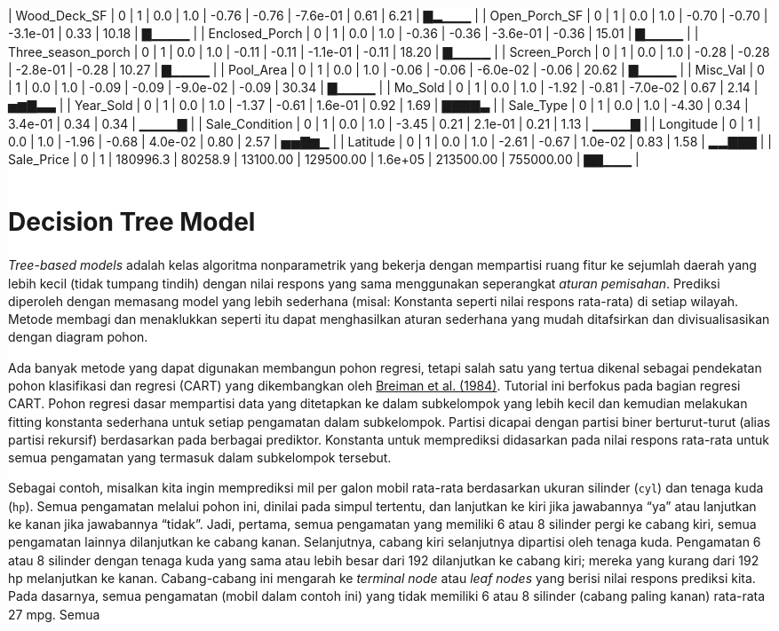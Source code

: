 | Wood\_Deck\_SF       |          0 |              1 |      0.0 |     1.0 |   \-0.76 |    \-0.76 | \-7.6e-01 |      0.61 |      6.21 | ▇▂▁▁▁ |
| Open\_Porch\_SF      |          0 |              1 |      0.0 |     1.0 |   \-0.70 |    \-0.70 | \-3.1e-01 |      0.33 |     10.18 | ▇▁▁▁▁ |
| Enclosed\_Porch      |          0 |              1 |      0.0 |     1.0 |   \-0.36 |    \-0.36 | \-3.6e-01 |    \-0.36 |     15.01 | ▇▁▁▁▁ |
| Three\_season\_porch |          0 |              1 |      0.0 |     1.0 |   \-0.11 |    \-0.11 | \-1.1e-01 |    \-0.11 |     18.20 | ▇▁▁▁▁ |
| Screen\_Porch        |          0 |              1 |      0.0 |     1.0 |   \-0.28 |    \-0.28 | \-2.8e-01 |    \-0.28 |     10.27 | ▇▁▁▁▁ |
| Pool\_Area           |          0 |              1 |      0.0 |     1.0 |   \-0.06 |    \-0.06 | \-6.0e-02 |    \-0.06 |     20.62 | ▇▁▁▁▁ |
| Misc\_Val            |          0 |              1 |      0.0 |     1.0 |   \-0.09 |    \-0.09 | \-9.0e-02 |    \-0.09 |     30.34 | ▇▁▁▁▁ |
| Mo\_Sold             |          0 |              1 |      0.0 |     1.0 |   \-1.92 |    \-0.81 | \-7.0e-02 |      0.67 |      2.14 | ▅▆▇▃▃ |
| Year\_Sold           |          0 |              1 |      0.0 |     1.0 |   \-1.37 |    \-0.61 |   1.6e-01 |      0.92 |      1.69 | ▇▇▇▇▃ |
| Sale\_Type           |          0 |              1 |      0.0 |     1.0 |   \-4.30 |      0.34 |   3.4e-01 |      0.34 |      0.34 | ▁▁▁▁▇ |
| Sale\_Condition      |          0 |              1 |      0.0 |     1.0 |   \-3.45 |      0.21 |   2.1e-01 |      0.21 |      1.13 | ▁▁▁▁▇ |
| Longitude            |          0 |              1 |      0.0 |     1.0 |   \-1.96 |    \-0.68 |   4.0e-02 |      0.80 |      2.57 | ▅▅▇▆▁ |
| Latitude             |          0 |              1 |      0.0 |     1.0 |   \-2.61 |    \-0.67 |   1.0e-02 |      0.83 |      1.58 | ▂▂▇▇▇ |
| Sale\_Price          |          0 |              1 | 180996.3 | 80258.9 | 13100.00 | 129500.00 |   1.6e+05 | 213500.00 | 755000.00 | ▇▇▁▁▁ |


# Decision Tree Model

*Tree-based models* adalah kelas algoritma nonparametrik yang bekerja
dengan mempartisi ruang fitur ke sejumlah daerah yang lebih kecil (tidak
tumpang tindih) dengan nilai respons yang sama menggunakan seperangkat
*aturan pemisahan*. Prediksi diperoleh dengan memasang model yang lebih
sederhana (misal: Konstanta seperti nilai respons rata-rata) di setiap
wilayah. Metode membagi dan menaklukkan seperti itu dapat menghasilkan
aturan sederhana yang mudah ditafsirkan dan divisualisasikan dengan
diagram pohon.

Ada banyak metode yang dapat digunakan membangun pohon regresi, tetapi
salah satu yang tertua dikenal sebagai pendekatan pohon klasifikasi dan
regresi (CART) yang dikembangkan oleh [Breiman et
al. (1984)](https://www.amazon.com/Classification-Regression-Wadsworth-Statistics-Probability/dp/0412048418).
Tutorial ini berfokus pada bagian regresi CART. Pohon regresi dasar
mempartisi data yang ditetapkan ke dalam subkelompok yang lebih kecil
dan kemudian melakukan fitting konstanta sederhana untuk setiap
pengamatan dalam subkelompok. Partisi dicapai dengan partisi biner
berturut-turut (alias partisi rekursif) berdasarkan pada berbagai
prediktor. Konstanta untuk memprediksi didasarkan pada nilai respons
rata-rata untuk semua pengamatan yang termasuk dalam subkelompok
tersebut.

Sebagai contoh, misalkan kita ingin memprediksi mil per galon mobil
rata-rata berdasarkan ukuran silinder (`cyl`) dan tenaga kuda (`hp`).
Semua pengamatan melalui pohon ini, dinilai pada simpul tertentu, dan
lanjutkan ke kiri jika jawabannya “ya” atau lanjutkan ke kanan jika
jawabannya “tidak”. Jadi, pertama, semua pengamatan yang memiliki 6 atau
8 silinder pergi ke cabang kiri, semua pengamatan lainnya dilanjutkan ke
cabang kanan. Selanjutnya, cabang kiri selanjutnya dipartisi oleh tenaga
kuda. Pengamatan 6 atau 8 silinder dengan tenaga kuda yang sama atau
lebih besar dari 192 dilanjutkan ke cabang kiri; mereka yang kurang dari
192 hp melanjutkan ke kanan. Cabang-cabang ini mengarah ke *terminal
node* atau *leaf nodes* yang berisi nilai respons prediksi kita. Pada
dasarnya, semua pengamatan (mobil dalam contoh ini) yang tidak memiliki
6 atau 8 silinder (cabang paling kanan) rata-rata 27 mpg. Semua
